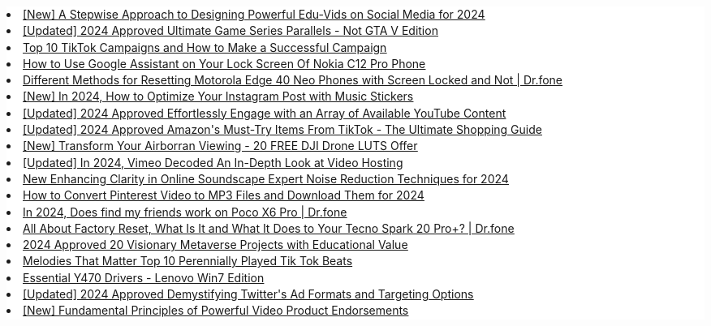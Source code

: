 <li><a href="https://facebook-record-videos.techidaily.com/new-a-stepwise-approach-to-designing-powerful-edu-vids-on-social-media-for-2024/"><u>[New] A Stepwise Approach to Designing Powerful Edu-Vids on Social Media for 2024</u></a></li>
<li><a href="https://screen-activity-recording.techidaily.com/updated-2024-approved-ultimate-game-series-parallels-not-gta-v-edition/"><u>[Updated] 2024 Approved  Ultimate Game Series Parallels - Not GTA V Edition</u></a></li>
<li><a href="https://tiktok-clips.techidaily.com/top-10-tiktok-campaigns-and-how-to-make-a-successful-campaign/"><u>Top 10 TikTok Campaigns and How to Make a Successful Campaign</u></a></li>
<li><a href="https://easy-unlock-android.techidaily.com/how-to-use-google-assistant-on-your-lock-screen-of-nokia-c12-pro-phone-by-drfone-android/"><u>How to Use Google Assistant on Your Lock Screen Of Nokia C12 Pro Phone</u></a></li>
<li><a href="https://techidaily.com/different-methods-for-resetting-motorola-edge-40-neo-phones-with-screen-locked-and-not-drfone-by-drfone-reset-android-reset-android/"><u>Different Methods for Resetting Motorola Edge 40 Neo Phones with Screen Locked and Not | Dr.fone</u></a></li>
<li><a href="https://instagram-video-recordings.techidaily.com/new-in-2024-how-to-optimize-your-instagram-post-with-music-stickers/"><u>[New] In 2024, How to Optimize Your Instagram Post with Music Stickers</u></a></li>
<li><a href="https://facebook-record-videos.techidaily.com/updated-2024-approved-effortlessly-engage-with-an-array-of-available-youtube-content/"><u>[Updated] 2024 Approved  Effortlessly Engage with an Array of Available YouTube Content</u></a></li>
<li><a href="https://tiktok-clips.techidaily.com/updated-2024-approved-amazons-must-try-items-from-tiktok-the-ultimate-shopping-guide/"><u>[Updated] 2024 Approved  Amazon's Must-Try Items From TikTok - The Ultimate Shopping Guide</u></a></li>
<li><a href="https://some-guidance.techidaily.com/new-transform-your-airborran-viewing-20-free-dji-drone-luts-offer/"><u>[New] Transform Your Airborran Viewing - 20 FREE DJI Drone LUTS Offer</u></a></li>
<li><a href="https://vimeo-videos.techidaily.com/updated-in-2024-vimeo-decoded-an-in-depth-look-at-video-hosting/"><u>[Updated] In 2024, Vimeo Decoded  An In-Depth Look at Video Hosting</u></a></li>
<li><a href="https://voice-adjusting.techidaily.com/new-enhancing-clarity-in-online-soundscape-expert-noise-reduction-techniques-for-2024/"><u>New Enhancing Clarity in Online Soundscape Expert Noise Reduction Techniques for 2024</u></a></li>
<li><a href="https://some-knowledge.techidaily.com/how-to-convert-pinterest-video-to-mp3-files-and-download-them-for-2024/"><u>How to Convert Pinterest Video to MP3 Files and Download Them for 2024</u></a></li>
<li><a href="https://location-social.techidaily.com/in-2024-does-find-my-friends-work-on-poco-x6-pro-drfone-by-drfone-virtual-android/"><u>In 2024, Does find my friends work on Poco X6 Pro | Dr.fone</u></a></li>
<li><a href="https://phone-solutions.techidaily.com/all-about-factory-reset-what-is-it-and-what-it-does-to-your-tecno-spark-20-proplus-drfone-by-drfone-reset-android-reset-android/"><u>All About Factory Reset, What Is It and What It Does to Your Tecno Spark 20 Pro+? | Dr.fone</u></a></li>
<li><a href="https://extra-hints.techidaily.com/2024-approved-20-visionary-metaverse-projects-with-educational-value/"><u>2024 Approved  20 Visionary Metaverse Projects with Educational Value</u></a></li>
<li><a href="https://tiktok-clips.techidaily.com/melodies-that-matter-top-10-perennially-played-tik-tok-beats/"><u>Melodies That Matter  Top 10 Perennially Played Tik Tok Beats</u></a></li>
<li><a href="https://driver-install.techidaily.com/essential-y470-drivers-lenovo-win7-edition/"><u>Essential Y470 Drivers - Lenovo Win7 Edition</u></a></li>
<li><a href="https://twitter-videos.techidaily.com/updated-2024-approved-demystifying-twitters-ad-formats-and-targeting-options/"><u>[Updated] 2024 Approved  Demystifying Twitter's Ad Formats and Targeting Options</u></a></li>
<li><a href="https://some-knowledge.techidaily.com/new-fundamental-principles-of-powerful-video-product-endorsements/"><u>[New] Fundamental Principles of Powerful Video Product Endorsements</u></a></li>
</ul></div>
